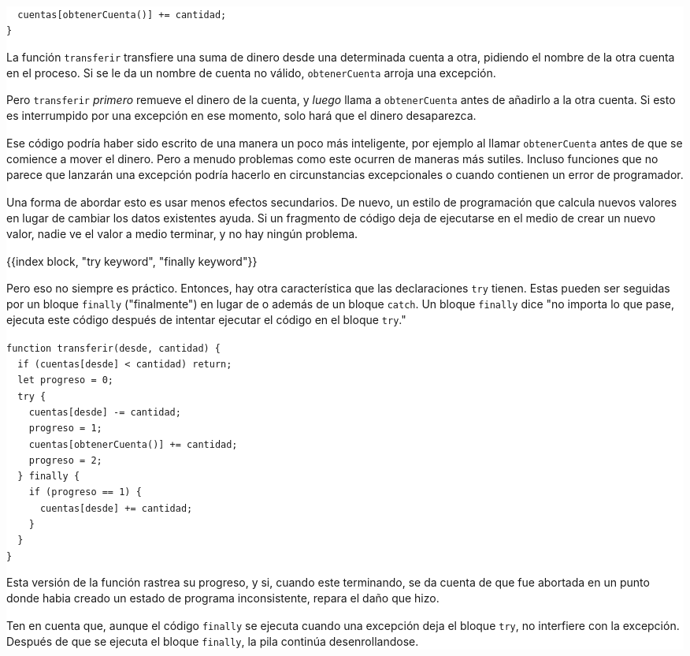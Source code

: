 ```{includeCode: true}
  cuentas[obtenerCuenta()] += cantidad;
}
```

La función `transferir` transfiere una suma de dinero desde una determinada
cuenta a otra, pidiendo el nombre de la otra cuenta en el proceso.
Si se le da un nombre de cuenta no válido, `obtenerCuenta` arroja una excepción.

Pero `transferir` _primero_ remueve el dinero de la cuenta, y _luego_
llama a `obtenerCuenta` antes de añadirlo a la otra cuenta. Si esto es
interrumpido por una excepción en ese momento, solo hará que el dinero
desaparezca.

Ese código podría haber sido escrito de una manera un poco más inteligente, por
ejemplo al llamar `obtenerCuenta` antes de que se comience a mover el dinero.
Pero a menudo problemas como este ocurren de maneras más sutiles. Incluso
funciones que no parece que lanzarán una excepción podría hacerlo en
circunstancias excepcionales o cuando contienen un error de programador.

Una forma de abordar esto es usar menos efectos secundarios. De nuevo, un
estilo de programación que calcula nuevos valores en lugar de cambiar
los datos existentes ayuda. Si un fragmento de código deja de ejecutarse en
el medio de crear un nuevo valor, nadie ve el valor a medio terminar, y
no hay ningún problema.

{{index block, "try keyword", "finally keyword"}}

Pero eso no siempre es práctico. Entonces, hay otra característica que las
declaraciones `try` tienen. Estas pueden ser seguidas por un bloque `finally` ("finalmente")
en lugar de o además de un bloque `catch`. Un bloque `finally`
dice "no importa lo que pase, ejecuta este código después de intentar
ejecutar el código en el bloque `try`."

```{includeCode: true}
function transferir(desde, cantidad) {
  if (cuentas[desde] < cantidad) return;
  let progreso = 0;
  try {
    cuentas[desde] -= cantidad;
    progreso = 1;
    cuentas[obtenerCuenta()] += cantidad;
    progreso = 2;
  } finally {
    if (progreso == 1) {
      cuentas[desde] += cantidad;
    }
  }
}
```

Esta versión de la función rastrea su progreso, y si, cuando este
terminando, se da cuenta de que fue abortada en un punto donde habia
creado un estado de programa inconsistente, repara el daño que hizo.

Ten en cuenta que, aunque el código `finally` se ejecuta cuando una excepción
deja el bloque `try`, no interfiere con la excepción.
Después de que se ejecuta el bloque `finally`, la pila continúa desenrollandose.
